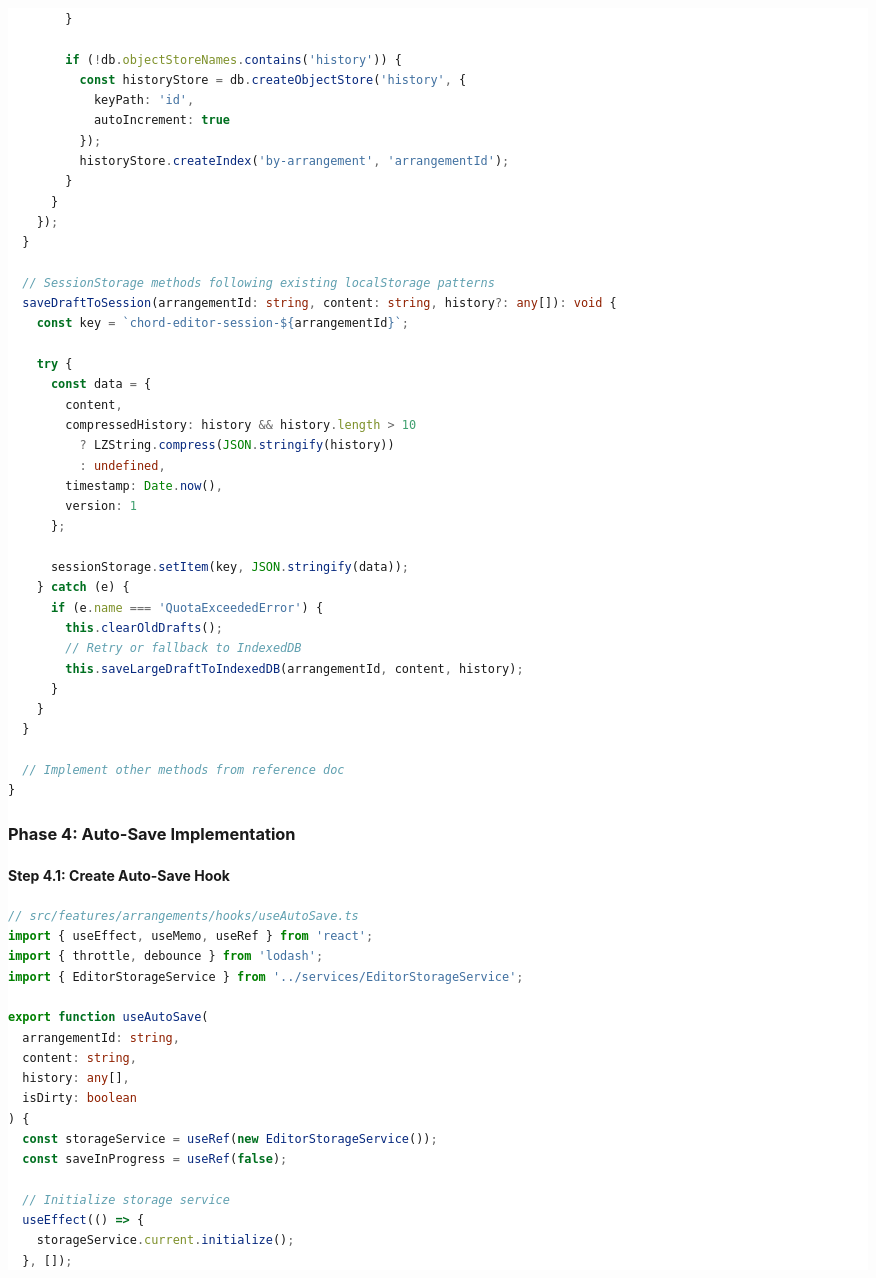 ```typescript
        }
        
        if (!db.objectStoreNames.contains('history')) {
          const historyStore = db.createObjectStore('history', {
            keyPath: 'id',
            autoIncrement: true
          });
          historyStore.createIndex('by-arrangement', 'arrangementId');
        }
      }
    });
  }
  
  // SessionStorage methods following existing localStorage patterns
  saveDraftToSession(arrangementId: string, content: string, history?: any[]): void {
    const key = `chord-editor-session-${arrangementId}`;
    
    try {
      const data = {
        content,
        compressedHistory: history && history.length > 10 
          ? LZString.compress(JSON.stringify(history))
          : undefined,
        timestamp: Date.now(),
        version: 1
      };
      
      sessionStorage.setItem(key, JSON.stringify(data));
    } catch (e) {
      if (e.name === 'QuotaExceededError') {
        this.clearOldDrafts();
        // Retry or fallback to IndexedDB
        this.saveLargeDraftToIndexedDB(arrangementId, content, history);
      }
    }
  }
  
  // Implement other methods from reference doc
}
```

### Phase 4: Auto-Save Implementation

#### Step 4.1: Create Auto-Save Hook
```typescript
// src/features/arrangements/hooks/useAutoSave.ts
import { useEffect, useMemo, useRef } from 'react';
import { throttle, debounce } from 'lodash';
import { EditorStorageService } from '../services/EditorStorageService';

export function useAutoSave(
  arrangementId: string,
  content: string,
  history: any[],
  isDirty: boolean
) {
  const storageService = useRef(new EditorStorageService());
  const saveInProgress = useRef(false);
  
  // Initialize storage service
  useEffect(() => {
    storageService.current.initialize();
  }, []);
```